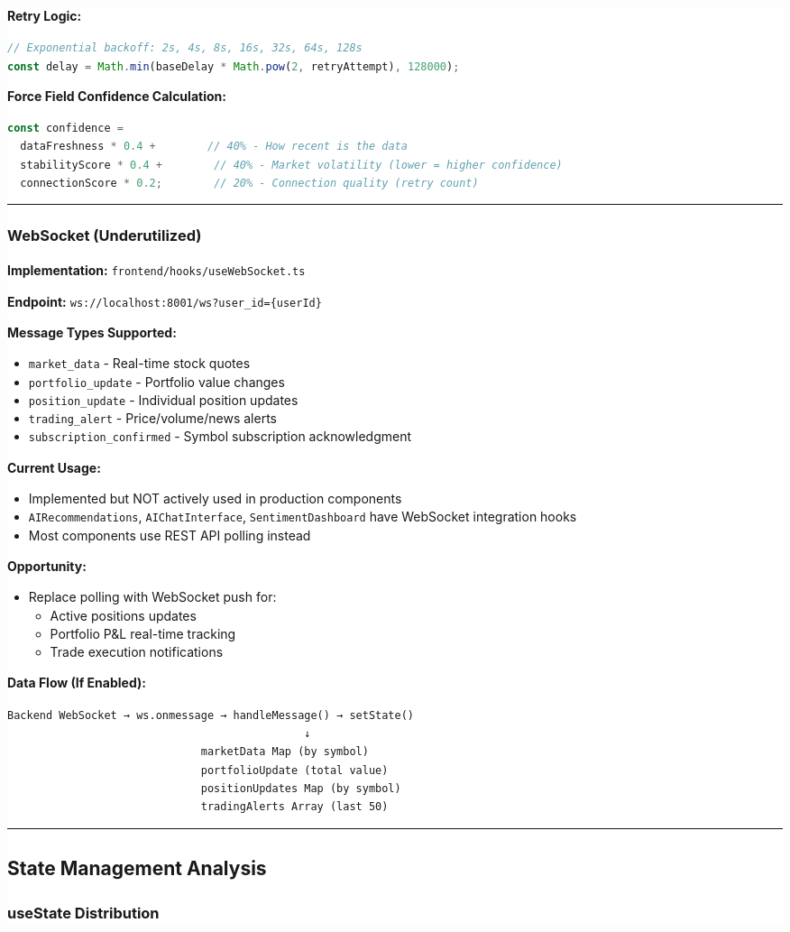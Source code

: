 **Retry Logic:**
```typescript
// Exponential backoff: 2s, 4s, 8s, 16s, 32s, 64s, 128s
const delay = Math.min(baseDelay * Math.pow(2, retryAttempt), 128000);
```

**Force Field Confidence Calculation:**
```typescript
const confidence =
  dataFreshness * 0.4 +        // 40% - How recent is the data
  stabilityScore * 0.4 +        // 40% - Market volatility (lower = higher confidence)
  connectionScore * 0.2;        // 20% - Connection quality (retry count)
```

---

### WebSocket (Underutilized)

**Implementation:** `frontend/hooks/useWebSocket.ts`

**Endpoint:** `ws://localhost:8001/ws?user_id={userId}`

**Message Types Supported:**
- `market_data` - Real-time stock quotes
- `portfolio_update` - Portfolio value changes
- `position_update` - Individual position updates
- `trading_alert` - Price/volume/news alerts
- `subscription_confirmed` - Symbol subscription acknowledgment

**Current Usage:**
- Implemented but NOT actively used in production components
- `AIRecommendations`, `AIChatInterface`, `SentimentDashboard` have WebSocket integration hooks
- Most components use REST API polling instead

**Opportunity:**
- Replace polling with WebSocket push for:
  - Active positions updates
  - Portfolio P&L real-time tracking
  - Trade execution notifications

**Data Flow (If Enabled):**
```
Backend WebSocket → ws.onmessage → handleMessage() → setState()
                                              ↓
                              marketData Map (by symbol)
                              portfolioUpdate (total value)
                              positionUpdates Map (by symbol)
                              tradingAlerts Array (last 50)
```

---

## State Management Analysis

### useState Distribution
